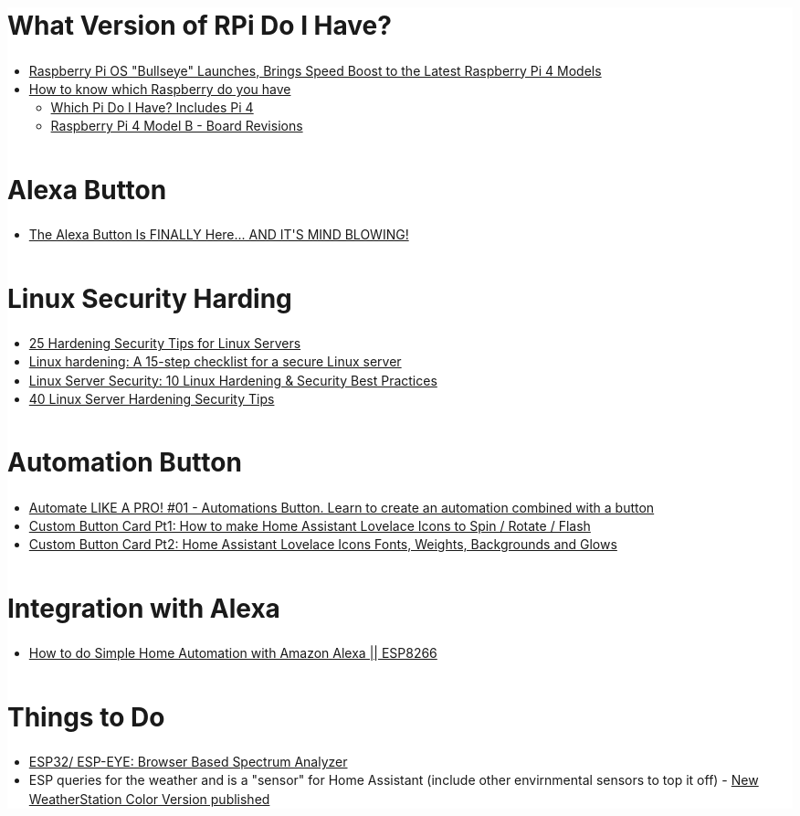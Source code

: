 # What Version of RPi Do I Have?

* [Raspberry Pi OS "Bullseye" Launches, Brings Speed Boost to the Latest Raspberry Pi 4 Models](https://www.hackster.io/news/raspberry-pi-os-bullseye-launches-brings-speed-boost-to-the-latest-raspberry-pi-4-models-b86becec3ae6)
* [How to know which Raspberry do you have](https://oastic.com/posts/how-to-know-which-raspberry-do-you-have/)
  * [Which Pi Do I Have? Includes Pi 4](https://support.pishop.us/article/69-which-pi-do-i-have-includes-pi-4)
  * [Raspberry Pi 4 Model B - Board Revisions](https://core-electronics.com.au/tutorials/Versions-Raspberry-Pi.html)


# Alexa Button

* [The Alexa Button Is FINALLY Here... AND IT'S MIND BLOWING!](https://www.youtube.com/watch?v=Eq7VNyQbN3k)


# Linux Security Harding

* [25 Hardening Security Tips for Linux Servers](https://www.tecmint.com/linux-server-hardening-security-tips/)
* [Linux hardening: A 15-step checklist for a secure Linux server](https://www.computerworld.com/article/3144985/linux-hardening-a-15-step-checklist-for-a-secure-linux-server.html)
* [Linux Server Security: 10 Linux Hardening & Security Best Practices](https://securityboulevard.com/2020/08/linux-server-security-10-linux-hardening-security-best-practices/)
* [40 Linux Server Hardening Security Tips](https://www.cyberciti.biz/tips/linux-security.html)


# Automation Button

* [Automate LIKE A PRO! #01 - Automations Button. Learn to create an automation combined with a button](https://www.youtube.com/watch?v=lkMoEQmsqIk)
* [Custom Button Card Pt1: How to make Home Assistant Lovelace Icons to Spin / Rotate / Flash](https://www.youtube.com/watch?v=0wg9bdnGD00&feature=youtu.be)
* [Custom Button Card Pt2: Home Assistant Lovelace Icons Fonts, Weights, Backgrounds and Glows](https://www.youtube.com/watch?v=YUr1UAHYXQo&feature=youtu.be)


# Integration with Alexa

* [How to do Simple Home Automation with Amazon Alexa || ESP8266](https://www.youtube.com/watch?v=ZyetXihGrM0)


# Things to Do

* [ESP32/ ESP-EYE: Browser Based Spectrum Analyzer](https://blog.squix.org/2019/08/esp32-esp-eye-browser-based-spectrum-analyzer.html)
* ESP queries for the weather and is a "sensor" for Home Assistant (include other envirnmental sensors to top it off) - [New WeatherStation Color Version published](https://blog.squix.org/2017/07/new-weatherstation-color-version-published.html)
